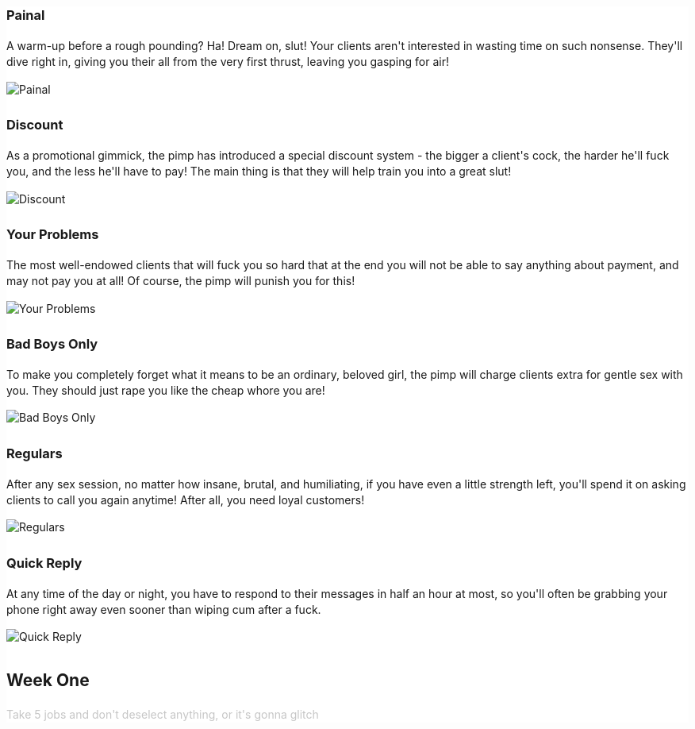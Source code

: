 ### Painal

A warm-up before a rough pounding? Ha! Dream on, slut! Your clients aren't interested in wasting time on such nonsense. They'll dive right in, giving you their all from the very first thrust, leaving you gasping for air!

![Painal](images/R33C25.avif)

### Discount

As a promotional gimmick, the pimp has introduced a special discount system - the bigger a client's cock, the harder he'll fuck you, and the less he'll have to pay! The main thing is that they will help train you into a great slut!

![Discount](images/R33C26.avif)

### Your Problems

The most well-endowed clients that will fuck you so hard that at the end you will not be able to say anything about payment, and may not pay you at all! Of course, the pimp will punish you for this!

![Your Problems](images/R33C27.avif)

### Bad Boys Only

To make you completely forget what it means to be an ordinary, beloved girl, the pimp will charge clients extra for gentle sex with you. They should just rape you like the cheap whore you are!

![Bad Boys Only](images/R33C28.avif)

### Regulars

After any sex session, no matter how insane, brutal, and humiliating, if you have even a little strength left, you'll spend it on asking clients to call you again anytime! After all, you need loyal customers!

![Regulars](images/R33C29.avif)

### Quick Reply

At any time of the day or night, you have to respond to their messages in half an hour at most, so you'll often be grabbing your phone right away even sooner than wiping cum after a fuck.

![Quick Reply](images/R33C30.avif)

## Week One

<span style="color: #AAAAAAAA;">Take 5 jobs
and don't deselect anything, or it's gonna glitch</span> 

##  
